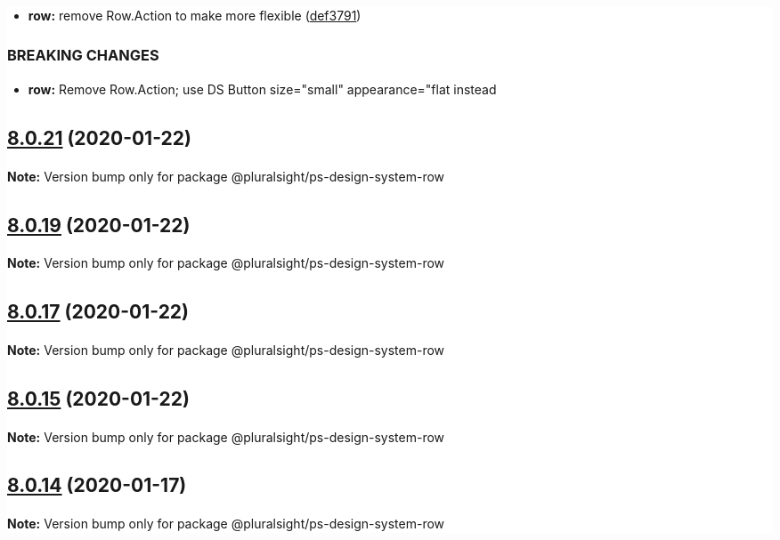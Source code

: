 * **row:** remove Row.Action to make more flexible ([def3791](https://github.com/pluralsight/design-system/commit/def37917a1be07a62c4c4092e260e3aadf955da9))


### BREAKING CHANGES

* **row:** Remove Row.Action; use DS Button size="small"
appearance="flat instead





## [8.0.21](https://github.com/pluralsight/design-system/compare/@pluralsight/ps-design-system-row@8.0.19...@pluralsight/ps-design-system-row@8.0.21) (2020-01-22)

**Note:** Version bump only for package @pluralsight/ps-design-system-row





## [8.0.19](https://github.com/pluralsight/design-system/compare/@pluralsight/ps-design-system-row@8.0.17...@pluralsight/ps-design-system-row@8.0.19) (2020-01-22)

**Note:** Version bump only for package @pluralsight/ps-design-system-row





## [8.0.17](https://github.com/pluralsight/design-system/compare/@pluralsight/ps-design-system-row@8.0.15...@pluralsight/ps-design-system-row@8.0.17) (2020-01-22)

**Note:** Version bump only for package @pluralsight/ps-design-system-row





## [8.0.15](https://github.com/pluralsight/design-system/compare/@pluralsight/ps-design-system-row@8.0.14...@pluralsight/ps-design-system-row@8.0.15) (2020-01-22)

**Note:** Version bump only for package @pluralsight/ps-design-system-row





## [8.0.14](https://github.com/pluralsight/design-system/compare/@pluralsight/ps-design-system-row@8.0.13...@pluralsight/ps-design-system-row@8.0.14) (2020-01-17)

**Note:** Version bump only for package @pluralsight/ps-design-system-row


